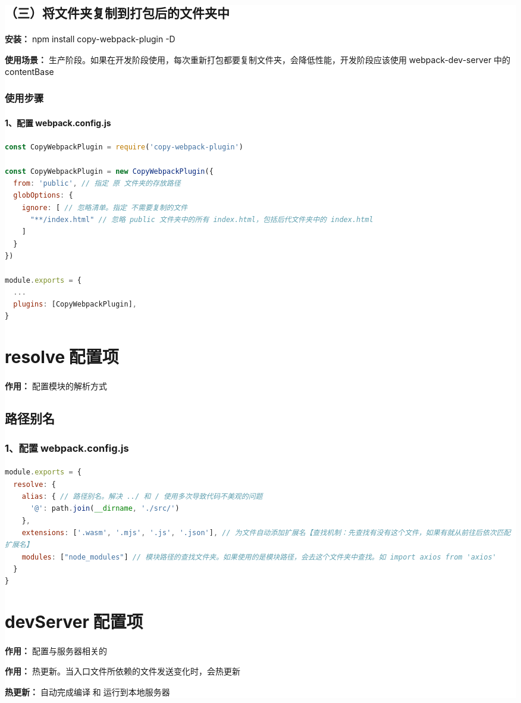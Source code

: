   ## （三）将文件夹复制到打包后的文件夹中
  **安装：** npm install copy-webpack-plugin -D

  **使用场景：** 生产阶段。如果在开发阶段使用，每次重新打包都要复制文件夹，会降低性能，开发阶段应该使用 webpack-dev-server 中的 contentBase

  ### 使用步骤
  #### 1、配置 webpack.config.js
  ```js
  const CopyWebpackPlugin = require('copy-webpack-plugin')

  const CopyWebpackPlugin = new CopyWebpackPlugin({ 
    from: 'public', // 指定 原 文件夹的存放路径
    globOptions: {
      ignore: [ // 忽略清单。指定 不需要复制的文件
        "**/index.html" // 忽略 public 文件夹中的所有 index.html，包括后代文件夹中的 index.html
      ]
    }
  })

  module.exports = {
    ...
    plugins: [CopyWebpackPlugin],
  }
  ```

# resolve 配置项
  **作用：** 配置模块的解析方式

  ## 路径别名
  ### 1、配置 webpack.config.js
  ```js
  module.exports = {
    resolve: {
      alias: { // 路径别名。解决 ../ 和 / 使用多次导致代码不美观的问题
        '@': path.join(__dirname, './src/')
      },
      extensions: ['.wasm', '.mjs', '.js', '.json'], // 为文件自动添加扩展名【查找机制：先查找有没有这个文件，如果有就从前往后依次匹配扩展名】
      modules: ["node_modules"] // 模块路径的查找文件夹。如果使用的是模块路径，会去这个文件夹中查找。如 import axios from 'axios'
    }
  }
  ```

# devServer 配置项
  **作用：** 配置与服务器相关的

  **作用：** 热更新。当入口文件所依赖的文件发送变化时，会热更新

  **热更新：** 自动完成编译 和 运行到本地服务器
